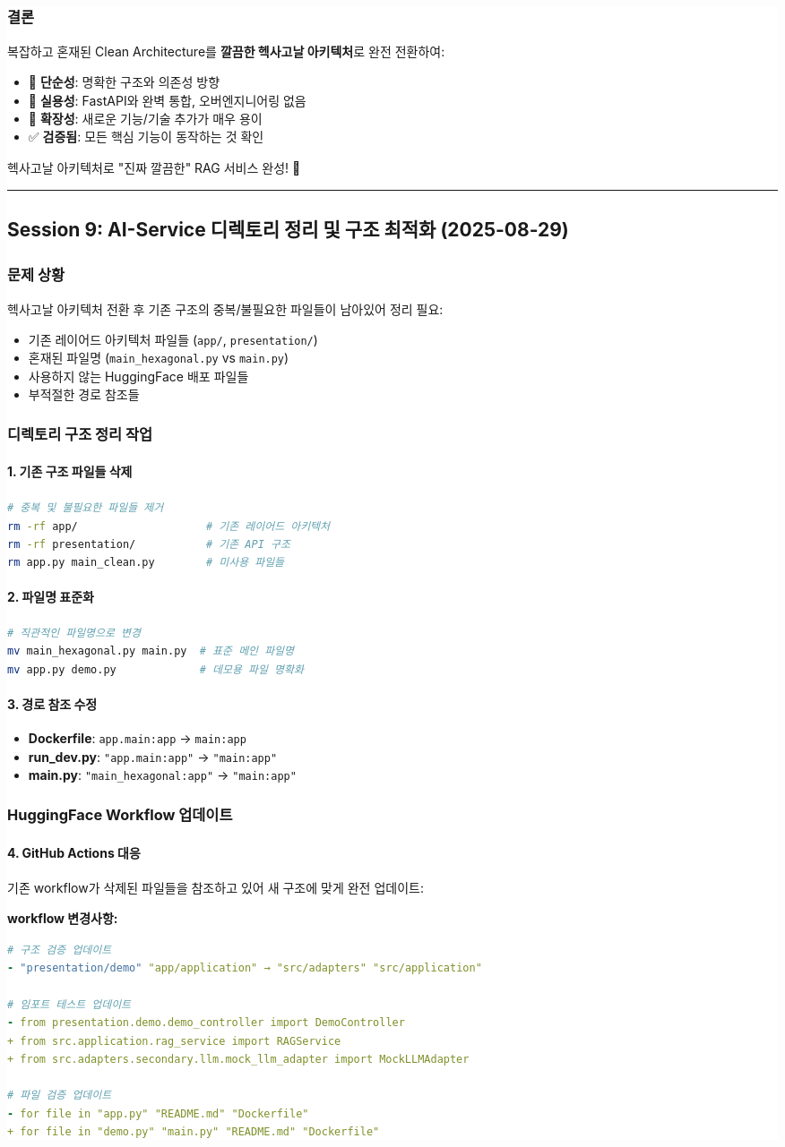 ### 결론

복잡하고 혼재된 Clean Architecture를 **깔끔한 헥사고날 아키텍처**로 완전 전환하여:

- 🎯 **단순성**: 명확한 구조와 의존성 방향
- 🔧 **실용성**: FastAPI와 완벽 통합, 오버엔지니어링 없음  
- 🚀 **확장성**: 새로운 기능/기술 추가가 매우 용이
- ✅ **검증됨**: 모든 핵심 기능이 동작하는 것 확인

헥사고날 아키텍처로 "진짜 깔끔한" RAG 서비스 완성! 🎉

---

## Session 9: AI-Service 디렉토리 정리 및 구조 최적화 (2025-08-29)

### 문제 상황
헥사고날 아키텍처 전환 후 기존 구조의 중복/불필요한 파일들이 남아있어 정리 필요:
- 기존 레이어드 아키텍처 파일들 (`app/`, `presentation/`) 
- 혼재된 파일명 (`main_hexagonal.py` vs `main.py`)
- 사용하지 않는 HuggingFace 배포 파일들
- 부적절한 경로 참조들

### 디렉토리 구조 정리 작업

#### 1. 기존 구조 파일들 삭제
```bash
# 중복 및 불필요한 파일들 제거
rm -rf app/                    # 기존 레이어드 아키텍처
rm -rf presentation/           # 기존 API 구조  
rm app.py main_clean.py        # 미사용 파일들
```

#### 2. 파일명 표준화
```bash
# 직관적인 파일명으로 변경
mv main_hexagonal.py main.py  # 표준 메인 파일명
mv app.py demo.py             # 데모용 파일 명확화
```

#### 3. 경로 참조 수정
- **Dockerfile**: `app.main:app` → `main:app`
- **run_dev.py**: `"app.main:app"` → `"main:app"`  
- **main.py**: `"main_hexagonal:app"` → `"main:app"`

### HuggingFace Workflow 업데이트

#### 4. GitHub Actions 대응
기존 workflow가 삭제된 파일들을 참조하고 있어 새 구조에 맞게 완전 업데이트:

**workflow 변경사항:**
```yaml
# 구조 검증 업데이트
- "presentation/demo" "app/application" → "src/adapters" "src/application"

# 임포트 테스트 업데이트  
- from presentation.demo.demo_controller import DemoController
+ from src.application.rag_service import RAGService
+ from src.adapters.secondary.llm.mock_llm_adapter import MockLLMAdapter

# 파일 검증 업데이트
- for file in "app.py" "README.md" "Dockerfile"
+ for file in "demo.py" "main.py" "README.md" "Dockerfile"
```
